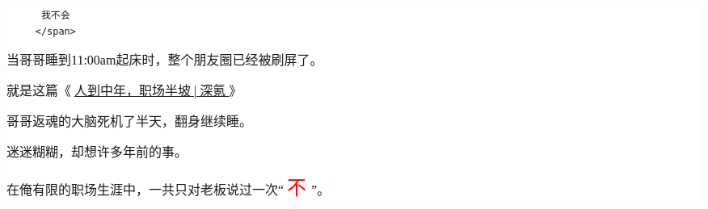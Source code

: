           我不会
         </span>
</p>
<p style="line-height:150%;">
<span style="font-size:16px;line-height:150%;font-family:楷体_GB2312;">
</span>
</p>
<p style="line-height:150%;">
<span style="font-size:16px;line-height:150%;font-family:楷体_GB2312;">
          当哥哥睡到11:00am起床时，整个朋友圈已经被刷屏了。
         </span>
</p>
<p style="line-height:150%;">
<span style="font-size:16px;line-height:150%;font-family:楷体_GB2312;">
          就是这篇《
         </span>
<a href="https://mp.weixin.qq.com/s?__biz=MjAzNzMzNTkyMQ==&amp;mid=2653768146&amp;idx=1&amp;sn=0292a993e5dc73290ad8863bccdb633a&amp;pass_ticket=hbS5dvll8I1BrLKReJmEyk3F1UQBWNhQQmvxZOABX3m7UjssRwARXD9IF7mI3R1u&amp;scene=21#wechat_redirect">
<span style="font-size:16px;line-height:150%;font-family:楷体_GB2312;">
           人到中年，职场半坡 |
          </span>
<span style="font-size:16px;line-height:150%;font-family:楷体_GB2312;">
           深氪
          </span>
</a>
<span style="font-size:16px;line-height:150%;font-family:楷体_GB2312;">
          》
         </span>
</p>
<p style="line-height:150%;">
<span style="font-size:16px;line-height:150%;font-family:楷体_GB2312;">
</span>
</p>
<p style="line-height:150%;">
<span style="font-size:16px;line-height:150%;font-family:楷体_GB2312;">
          哥哥返魂的大脑死机了半天，翻身继续睡。
         </span>
</p>
<p style="line-height:150%;">
<span style="font-size:16px;line-height:150%;font-family:楷体_GB2312;">
          迷迷糊糊，却想许多年前的事。
         </span>
</p>
<p style="line-height:150%;">
<span style="font-size:16px;line-height:150%;font-family:楷体_GB2312;">
</span>
</p>
<p style="line-height:150%;">
<span style="font-size:16px;line-height:150%;font-family:楷体_GB2312;">
</span>
</p>
<p style="line-height:150%;">
<span style="font-size:16px;line-height:150%;font-family:楷体_GB2312;">
          在俺有限的职场生涯中，一共只对老板说过一次“
         </span>
<span style="font-size:24px;line-height:150%;font-family:楷体_GB2312;color:red;">
          不
         </span>
<span style="font-size:16px;line-height:150%;font-family:楷体_GB2312;">
          ”。
         </span>
</p>
<p style="line-height:150%;">